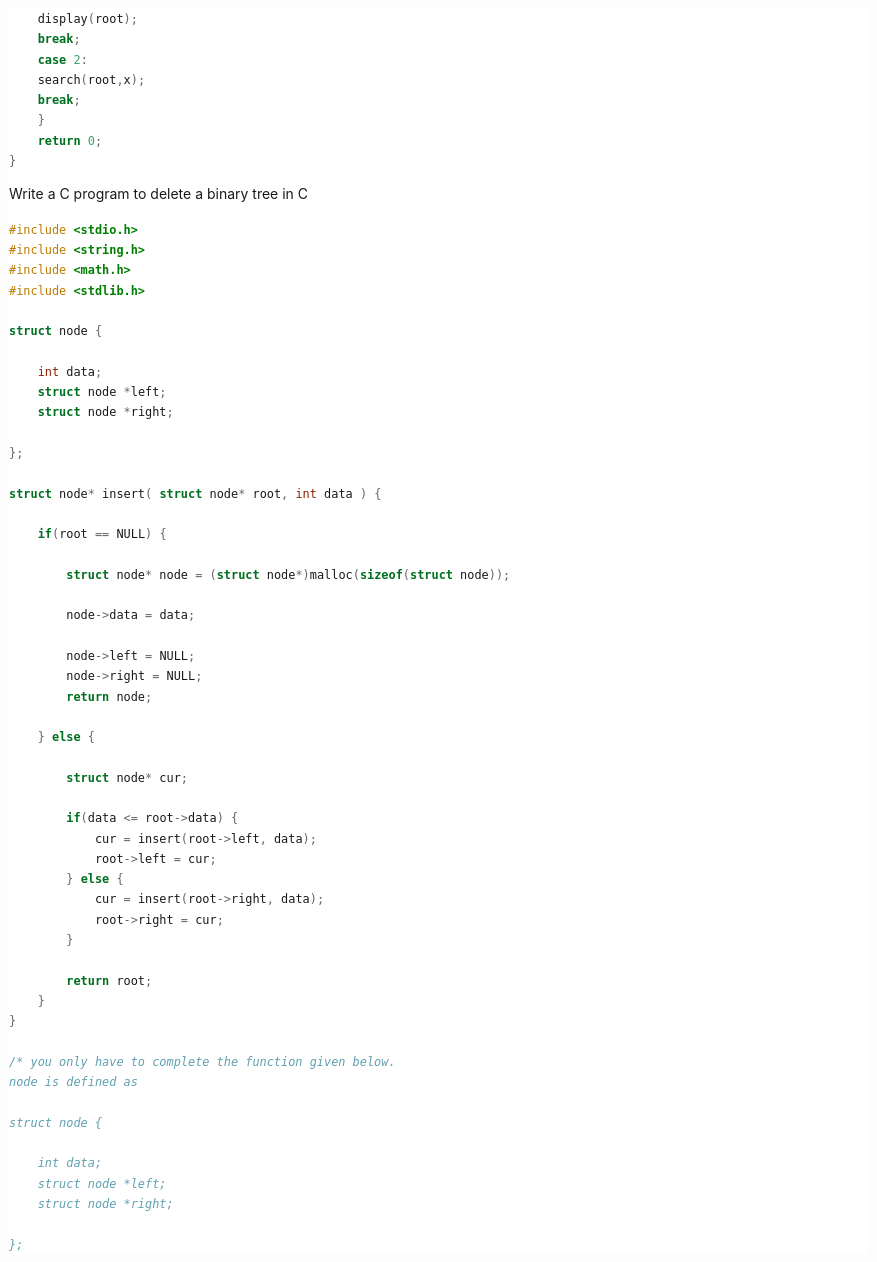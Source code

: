 ```c
	display(root);
	break;
	case 2:
	search(root,x);
	break;
    }
    return 0;
}
```

Write a C program to delete a binary tree in C
```c
#include <stdio.h>
#include <string.h>
#include <math.h>
#include <stdlib.h>

struct node {
    
    int data;
    struct node *left;
    struct node *right;
  
};

struct node* insert( struct node* root, int data ) {
		
	if(root == NULL) {
	
        struct node* node = (struct node*)malloc(sizeof(struct node));

        node->data = data;

        node->left = NULL;
        node->right = NULL;
        return node;
	  
	} else {
      
		struct node* cur;
		
		if(data <= root->data) {
            cur = insert(root->left, data);
            root->left = cur;
		} else {
            cur = insert(root->right, data);
            root->right = cur;
		}
	
		return root;
	}
}

/* you only have to complete the function given below.  
node is defined as  

struct node {
    
    int data;
    struct node *left;
    struct node *right;
  
};

```